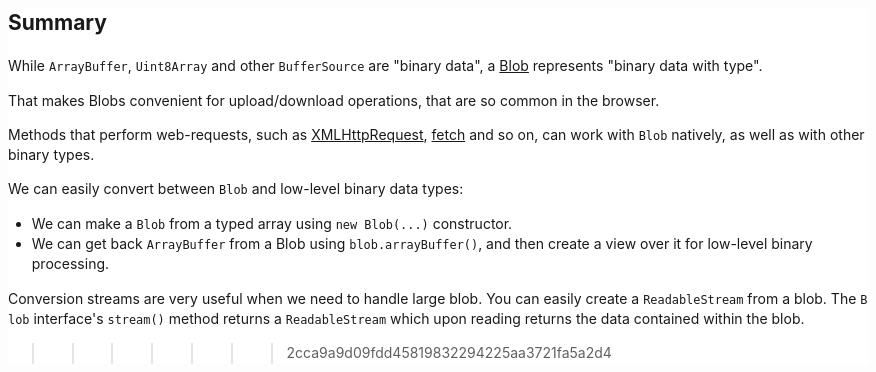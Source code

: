 ## Summary

While `ArrayBuffer`, `Uint8Array` and other `BufferSource` are "binary data", a [Blob](https://www.w3.org/TR/FileAPI/#dfn-Blob) represents "binary data with type".

That makes Blobs convenient for upload/download operations, that are so common in the browser.

Methods that perform web-requests, such as [XMLHttpRequest](info:xmlhttprequest), [fetch](info:fetch) and so on, can work with `Blob` natively, as well as with other binary types.

We can easily convert between `Blob` and low-level binary data types:

- We can make a `Blob` from a typed array using `new Blob(...)` constructor.
- We can get back `ArrayBuffer` from a Blob using `blob.arrayBuffer()`, and then create a view over it for low-level binary processing.

Conversion streams are very useful when we need to handle large blob. You can easily create a `ReadableStream` from a blob. The `Blob` interface's `stream()` method returns a `ReadableStream` which upon reading returns the data contained within the blob.
>>>>>>> 2cca9a9d09fdd45819832294225aa3721fa5a2d4
